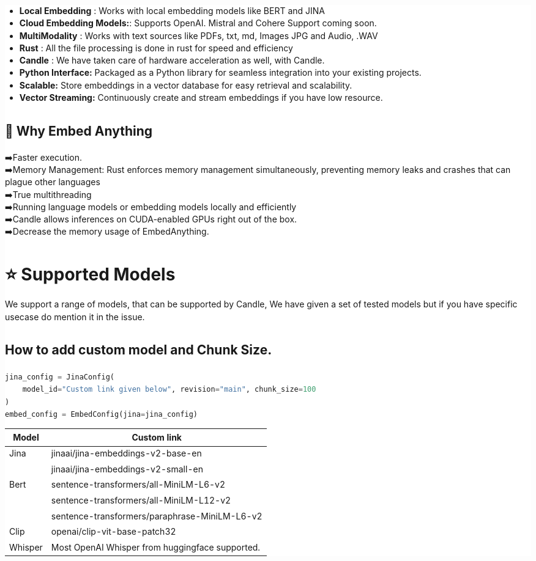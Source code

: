 - **Local Embedding** : Works with local embedding models like BERT and JINA
- **Cloud Embedding Models:**: Supports OpenAI. Mistral and Cohere Support coming soon.  
- **MultiModality** : Works with text sources like PDFs, txt, md, Images JPG and Audio, .WAV
- **Rust** : All the file processing is done in rust for speed and efficiency
- **Candle** : We have taken care of hardware acceleration as well, with Candle.
- **Python Interface:** Packaged as a Python library for seamless integration into your existing projects.
- **Scalable:** Store embeddings in a vector database for easy retrieval and scalability. 
- **Vector Streaming:** Continuously create and stream embeddings if you have low resource.




## 🦀 Why Embed Anything 

➡️Faster execution. <br />
➡️Memory Management: Rust enforces memory management simultaneously, preventing memory leaks and crashes that can plague other languages <br />
➡️True multithreading <br />
➡️Running language models or embedding models locally and efficiently <br />
➡️Candle allows inferences on CUDA-enabled GPUs right out of the box. <br />
➡️Decrease the memory usage of EmbedAnything.

# ⭐ Supported Models

We support a range of models, that can be supported by Candle, We have given a set of tested models but if you have specific usecase do mention it in the issue.

## How to add custom model and Chunk Size.
```python
jina_config = JinaConfig(
    model_id="Custom link given below", revision="main", chunk_size=100
)
embed_config = EmbedConfig(jina=jina_config)
```


| Model  | Custom link |
| ------------- | ------------- |
| Jina  | jinaai/jina-embeddings-v2-base-en  |
|   | jinaai/jina-embeddings-v2-small-en  |
| Bert | sentence-transformers/all-MiniLM-L6-v2 |
|      | sentence-transformers/all-MiniLM-L12-v2 |
|      | sentence-transformers/paraphrase-MiniLM-L6-v2 |
| Clip | openai/clip-vit-base-patch32 | 
| Whisper| Most OpenAI Whisper from huggingface supported.

